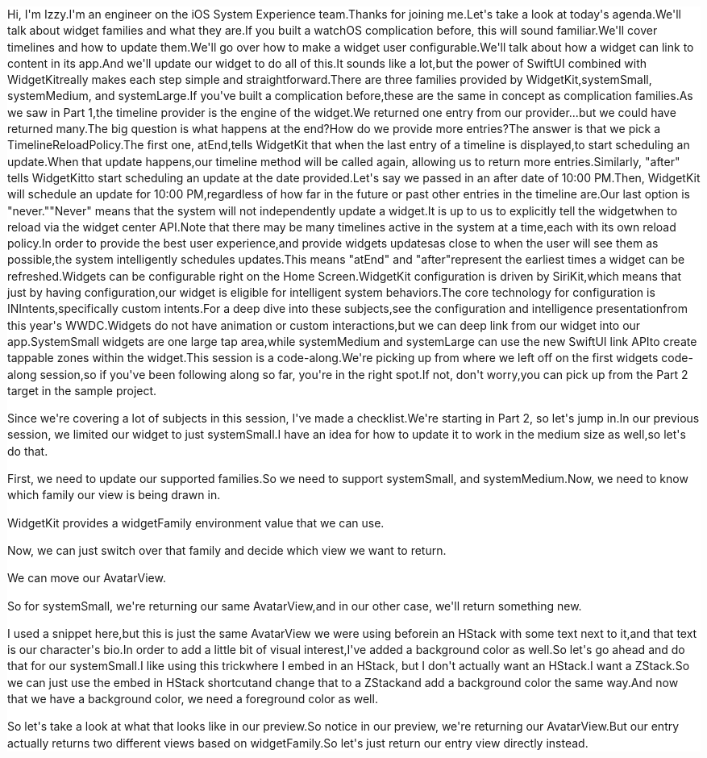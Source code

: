 Hi, I'm Izzy.I'm an engineer on the iOS System Experience team.Thanks for joining me.Let's take a look at today's agenda.We'll talk about widget families and what they are.If you built a watchOS complication before, this will sound familiar.We'll cover timelines and how to update them.We'll go over how to make a widget user configurable.We'll talk about how a widget can link to content in its app.And we'll update our widget to do all of this.It sounds like a lot,but the power of SwiftUI combined with WidgetKitreally makes each step simple and straightforward.There are three families provided by WidgetKit,systemSmall, systemMedium, and systemLarge.If you've built a complication before,these are the same in concept as complication families.As we saw in Part 1,the timeline provider is the engine of the widget.We returned one entry from our provider...but we could have returned many.The big question is what happens at the end?How do we provide more entries?The answer is that we pick a TimelineReloadPolicy.The first one, atEnd,tells WidgetKit that when the last entry of a timeline is displayed,to start scheduling an update.When that update happens,our timeline method will be called again, allowing us to return more entries.Similarly, "after" tells WidgetKitto start scheduling an update at the date provided.Let's say we passed in an after date of 10:00 PM.Then, WidgetKit will schedule an update for 10:00 PM,regardless of how far in the future or past other entries in the timeline are.Our last option is "never.""Never" means that the system will not independently update a widget.It is up to us to explicitly tell the widgetwhen to reload via the widget center API.Note that there may be many timelines active in the system at a time,each with its own reload policy.In order to provide the best user experience,and provide widgets updatesas close to when the user will see them as possible,the system intelligently schedules updates.This means "atEnd" and "after"represent the earliest times a widget can be refreshed.Widgets can be configurable right on the Home Screen.WidgetKit configuration is driven by SiriKit,which means that just by having configuration,our widget is eligible for intelligent system behaviors.The core technology for configuration is INIntents,specifically custom intents.For a deep dive into these subjects,see the configuration and intelligence presentationfrom this year's WWDC.Widgets do not have animation or custom interactions,but we can deep link from our widget into our app.SystemSmall widgets are one large tap area,while systemMedium and systemLarge can use the new SwiftUI link APIto create tappable zones within the widget.This session is a code-along.We're picking up from where we left off on the first widgets code-along session,so if you've been following along so far, you're in the right spot.If not, don't worry,you can pick up from the Part 2 target in the sample project.

Since we're covering a lot of subjects in this session, I've made a checklist.We're starting in Part 2, so let's jump in.In our previous session, we limited our widget to just systemSmall.I have an idea for how to update it to work in the medium size as well,so let's do that.

First, we need to update our supported families.So we need to support systemSmall, and systemMedium.Now, we need to know which family our view is being drawn in.

WidgetKit provides a widgetFamily environment value that we can use.

Now, we can just switch over that family and decide which view we want to return.

We can move our AvatarView.

So for systemSmall, we're returning our same AvatarView,and in our other case, we'll return something new.

I used a snippet here,but this is just the same AvatarView we were using beforein an HStack with some text next to it,and that text is our character's bio.In order to add a little bit of visual interest,I've added a background color as well.So let's go ahead and do that for our systemSmall.I like using this trickwhere I embed in an HStack, but I don't actually want an HStack.I want a ZStack.So we can just use the embed in HStack shortcutand change that to a ZStackand add a background color the same way.And now that we have a background color, we need a foreground color as well.

So let's take a look at what that looks like in our preview.So notice in our preview, we're returning our AvatarView.But our entry actually returns two different views based on widgetFamily.So let's just return our entry view directly instead.
